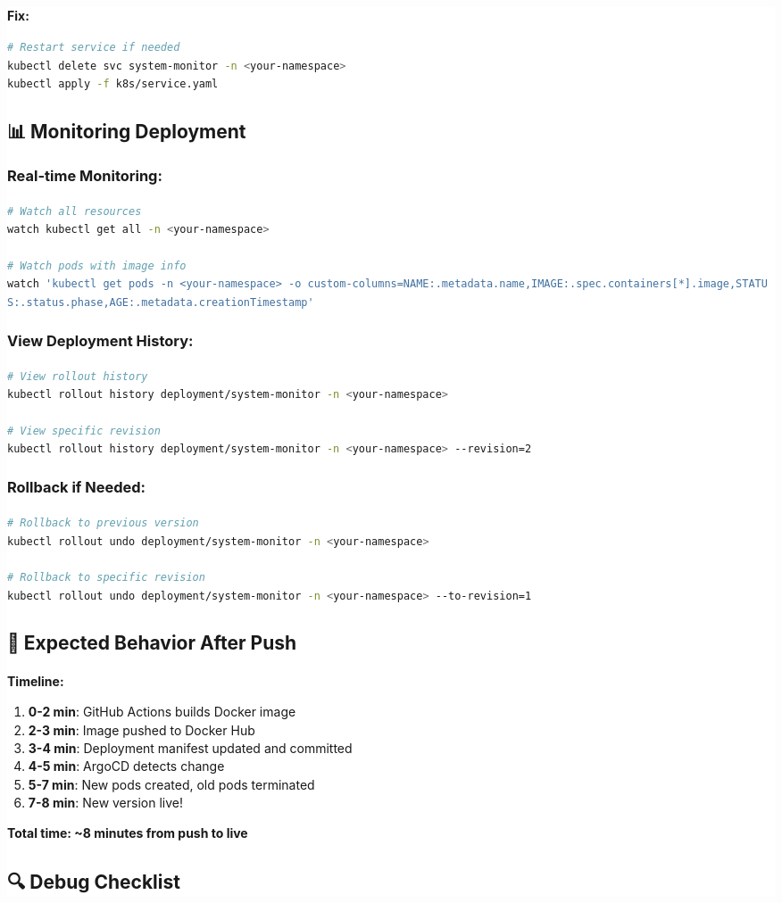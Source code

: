**Fix:**
```bash
# Restart service if needed
kubectl delete svc system-monitor -n <your-namespace>
kubectl apply -f k8s/service.yaml
```

## 📊 Monitoring Deployment

### Real-time Monitoring:
```bash
# Watch all resources
watch kubectl get all -n <your-namespace>

# Watch pods with image info
watch 'kubectl get pods -n <your-namespace> -o custom-columns=NAME:.metadata.name,IMAGE:.spec.containers[*].image,STATUS:.status.phase,AGE:.metadata.creationTimestamp'
```

### View Deployment History:
```bash
# View rollout history
kubectl rollout history deployment/system-monitor -n <your-namespace>

# View specific revision
kubectl rollout history deployment/system-monitor -n <your-namespace> --revision=2
```

### Rollback if Needed:
```bash
# Rollback to previous version
kubectl rollout undo deployment/system-monitor -n <your-namespace>

# Rollback to specific revision
kubectl rollout undo deployment/system-monitor -n <your-namespace> --to-revision=1
```

## 🎯 Expected Behavior After Push

**Timeline:**
1. **0-2 min**: GitHub Actions builds Docker image
2. **2-3 min**: Image pushed to Docker Hub
3. **3-4 min**: Deployment manifest updated and committed
4. **4-5 min**: ArgoCD detects change
5. **5-7 min**: New pods created, old pods terminated
6. **7-8 min**: New version live!

**Total time: ~8 minutes from push to live**

## 🔍 Debug Checklist
